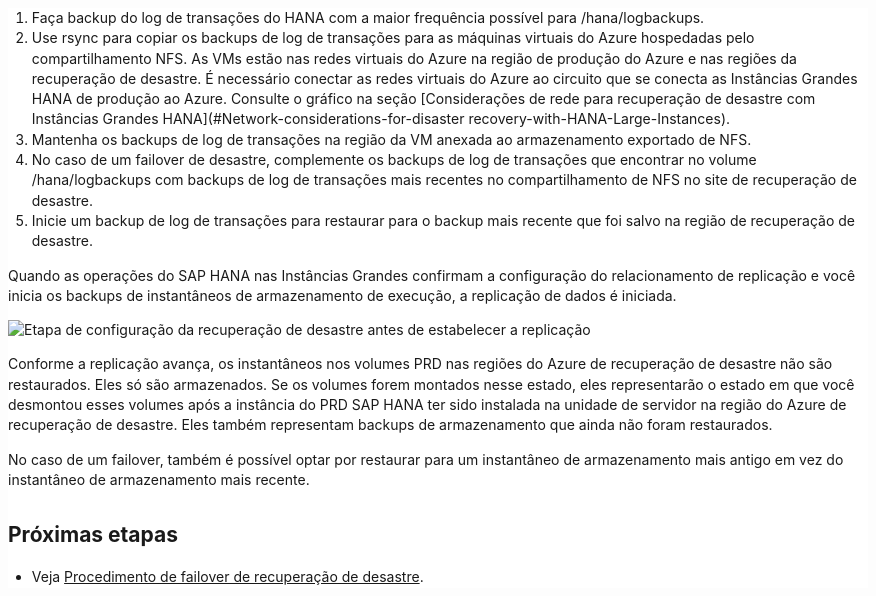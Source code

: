 1. Faça backup do log de transações do HANA com a maior frequência possível para /hana/logbackups.
1. Use rsync para copiar os backups de log de transações para as máquinas virtuais do Azure hospedadas pelo compartilhamento NFS. As VMs estão nas redes virtuais do Azure na região de produção do Azure e nas regiões da recuperação de desastre. É necessário conectar as redes virtuais do Azure ao circuito que se conecta as Instâncias Grandes HANA de produção ao Azure. Consulte o gráfico na seção [Considerações de rede para recuperação de desastre com Instâncias Grandes HANA](#Network-considerations-for-disaster recovery-with-HANA-Large-Instances). 
1. Mantenha os backups de log de transações na região da VM anexada ao armazenamento exportado de NFS.
1. No caso de um failover de desastre, complemente os backups de log de transações que encontrar no volume /hana/logbackups com backups de log de transações mais recentes no compartilhamento de NFS no site de recuperação de desastre. 
1. Inicie um backup de log de transações para restaurar para o backup mais recente que foi salvo na região de recuperação de desastre.

Quando as operações do SAP HANA nas Instâncias Grandes confirmam a configuração do relacionamento de replicação e você inicia os backups de instantâneos de armazenamento de execução, a replicação de dados é iniciada.

![Etapa de configuração da recuperação de desastre antes de estabelecer a replicação](./media/hana-overview-high-availability-disaster-recovery/disaster_recovery_start4.PNG)

Conforme a replicação avança, os instantâneos nos volumes PRD nas regiões do Azure de recuperação de desastre não são restaurados. Eles só são armazenados. Se os volumes forem montados nesse estado, eles representarão o estado em que você desmontou esses volumes após a instância do PRD SAP HANA ter sido instalada na unidade de servidor na região do Azure de recuperação de desastre. Eles também representam backups de armazenamento que ainda não foram restaurados.

No caso de um failover, também é possível optar por restaurar para um instantâneo de armazenamento mais antigo em vez do instantâneo de armazenamento mais recente.

## <a name="next-steps"></a>Próximas etapas

- Veja [Procedimento de failover de recuperação de desastre](hana-failover-procedure.md).
